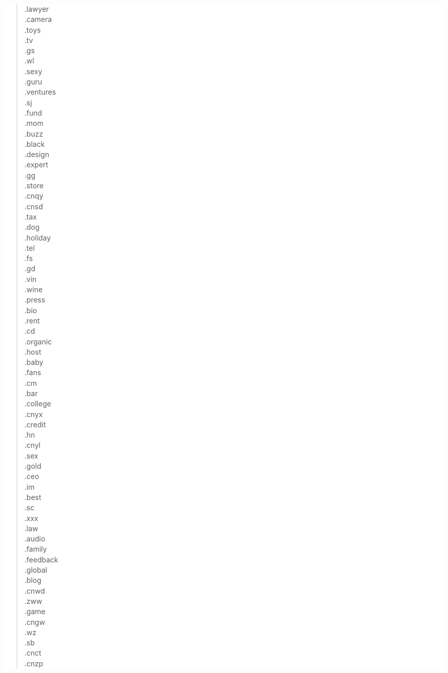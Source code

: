 > .lawyer<br/>
> .camera<br/>
> .toys<br/>
> .tv<br/>
> .gs<br/>
> .wl<br/>
> .sexy<br/>
> .guru<br/>
> .ventures<br/>
> .sj<br/>
> .fund<br/>
> .mom<br/>
> .buzz<br/>
> .black<br/>
> .design<br/>
> .expert<br/>
> .gg<br/>
> .store<br/>
> .cnqy<br/>
> .cnsd<br/>
> .tax<br/>
> .dog<br/>
> .holiday<br/>
> .tel<br/>
> .fs<br/>
> .gd<br/>
> .vin<br/>
> .wine<br/>
> .press<br/>
> .bio<br/>
> .rent<br/>
> .cd<br/>
> .organic<br/>
> .host<br/>
> .baby<br/>
> .fans<br/>
> .cm<br/>
> .bar<br/>
> .college<br/>
> .cnyx<br/>
> .credit<br/>
> .hn<br/>
> .cnyl<br/>
> .sex<br/>
> .gold<br/>
> .ceo<br/>
> .im<br/>
> .best<br/>
> .sc<br/>
> .xxx<br/>
> .law<br/>
> .audio<br/>
> .family<br/>
> .feedback<br/>
> .global<br/>
> .blog<br/>
> .cnwd<br/>
> .zww<br/>
> .game<br/>
> .cngw<br/>
> .wz<br/>
> .sb<br/>
> .cnct<br/>
> .cnzp<br/>